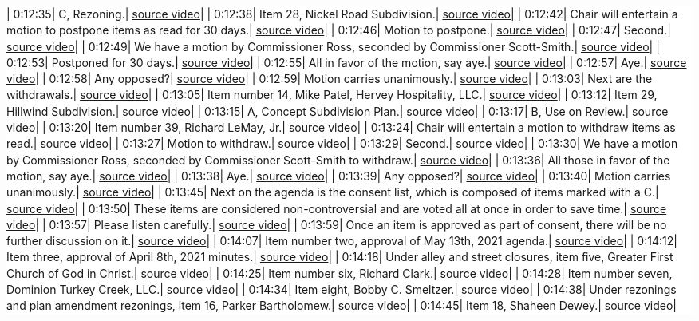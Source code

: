 | 0:12:35| C, Rezoning.| [source video](https://archive.org/details/planning-r-399-210513?start=755)|
| 0:12:38| Item 28, Nickel Road Subdivision.| [source video](https://archive.org/details/planning-r-399-210513?start=758)|
| 0:12:42| Chair will entertain a motion to postpone items as read for 30 days.| [source video](https://archive.org/details/planning-r-399-210513?start=762)|
| 0:12:46| Motion to postpone.| [source video](https://archive.org/details/planning-r-399-210513?start=766)|
| 0:12:47| Second.| [source video](https://archive.org/details/planning-r-399-210513?start=767)|
| 0:12:49| We have a motion by Commissioner Ross, seconded by Commissioner Scott-Smith.| [source video](https://archive.org/details/planning-r-399-210513?start=769)|
| 0:12:53| Postponed for 30 days.| [source video](https://archive.org/details/planning-r-399-210513?start=773)|
| 0:12:55| All in favor of the motion, say aye.| [source video](https://archive.org/details/planning-r-399-210513?start=775)|
| 0:12:57| Aye.| [source video](https://archive.org/details/planning-r-399-210513?start=777)|
| 0:12:58| Any opposed?| [source video](https://archive.org/details/planning-r-399-210513?start=778)|
| 0:12:59| Motion carries unanimously.| [source video](https://archive.org/details/planning-r-399-210513?start=779)|
| 0:13:03| Next are the withdrawals.| [source video](https://archive.org/details/planning-r-399-210513?start=783)|
| 0:13:05| Item number 14, Mike Patel, Hervey Hospitality, LLC.| [source video](https://archive.org/details/planning-r-399-210513?start=785)|
| 0:13:12| Item 29, Hillwind Subdivision.| [source video](https://archive.org/details/planning-r-399-210513?start=792)|
| 0:13:15| A, Concept Subdivision Plan.| [source video](https://archive.org/details/planning-r-399-210513?start=795)|
| 0:13:17| B, Use on Review.| [source video](https://archive.org/details/planning-r-399-210513?start=797)|
| 0:13:20| Item number 39, Richard LeMay, Jr.| [source video](https://archive.org/details/planning-r-399-210513?start=800)|
| 0:13:24| Chair will entertain a motion to withdraw items as read.| [source video](https://archive.org/details/planning-r-399-210513?start=804)|
| 0:13:27| Motion to withdraw.| [source video](https://archive.org/details/planning-r-399-210513?start=807)|
| 0:13:29| Second.| [source video](https://archive.org/details/planning-r-399-210513?start=809)|
| 0:13:30| We have a motion by Commissioner Ross, seconded by Commissioner Scott-Smith to withdraw.| [source video](https://archive.org/details/planning-r-399-210513?start=810)|
| 0:13:36| All those in favor of the motion, say aye.| [source video](https://archive.org/details/planning-r-399-210513?start=816)|
| 0:13:38| Aye.| [source video](https://archive.org/details/planning-r-399-210513?start=818)|
| 0:13:39| Any opposed?| [source video](https://archive.org/details/planning-r-399-210513?start=819)|
| 0:13:40| Motion carries unanimously.| [source video](https://archive.org/details/planning-r-399-210513?start=820)|
| 0:13:45| Next on the agenda is the consent list, which is composed of items marked with a C.| [source video](https://archive.org/details/planning-r-399-210513?start=825)|
| 0:13:50| These items are considered non-controversial and are voted all at once in order to save time.| [source video](https://archive.org/details/planning-r-399-210513?start=830)|
| 0:13:57| Please listen carefully.| [source video](https://archive.org/details/planning-r-399-210513?start=837)|
| 0:13:59| Once an item is approved as part of consent, there will be no further discussion on it.| [source video](https://archive.org/details/planning-r-399-210513?start=839)|
| 0:14:07| Item number two, approval of May 13th, 2021 agenda.| [source video](https://archive.org/details/planning-r-399-210513?start=847)|
| 0:14:12| Item three, approval of April 8th, 2021 minutes.| [source video](https://archive.org/details/planning-r-399-210513?start=852)|
| 0:14:18| Under alley and street closures, item five, Greater First Church of God in Christ.| [source video](https://archive.org/details/planning-r-399-210513?start=858)|
| 0:14:25| Item number six, Richard Clark.| [source video](https://archive.org/details/planning-r-399-210513?start=865)|
| 0:14:28| Item number seven, Dominion Turkey Creek, LLC.| [source video](https://archive.org/details/planning-r-399-210513?start=868)|
| 0:14:34| Item eight, Bobby C. Smeltzer.| [source video](https://archive.org/details/planning-r-399-210513?start=874)|
| 0:14:38| Under rezonings and plan amendment rezonings, item 16, Parker Bartholomew.| [source video](https://archive.org/details/planning-r-399-210513?start=878)|
| 0:14:45| Item 18, Shaheen Dewey.| [source video](https://archive.org/details/planning-r-399-210513?start=885)|